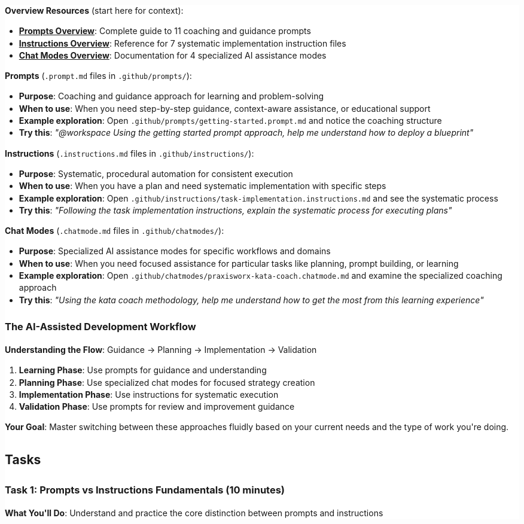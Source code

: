 **Overview Resources** (start here for context):

- **[Prompts Overview][project-prompts]**: Complete guide to 11 coaching and guidance prompts
- **[Instructions Overview][project-instructions]**: Reference for 7 systematic implementation instruction files
- **[Chat Modes Overview][project-chatmodes]**: Documentation for 4 specialized AI assistance modes

**Prompts** (`.prompt.md` files in `.github/prompts/`):

- **Purpose**: Coaching and guidance approach for learning and problem-solving
- **When to use**: When you need step-by-step guidance, context-aware assistance, or educational support
- **Example exploration**: Open `.github/prompts/getting-started.prompt.md` and notice the coaching structure
- **Try this**: *"@workspace Using the getting started prompt approach, help me understand how to deploy a blueprint"*

**Instructions** (`.instructions.md` files in `.github/instructions/`):

- **Purpose**: Systematic, procedural automation for consistent execution
- **When to use**: When you have a plan and need systematic implementation with specific steps
- **Example exploration**: Open `.github/instructions/task-implementation.instructions.md` and see the systematic process
- **Try this**: *"Following the task implementation instructions, explain the systematic process for executing plans"*

**Chat Modes** (`.chatmode.md` files in `.github/chatmodes/`):

- **Purpose**: Specialized AI assistance modes for specific workflows and domains
- **When to use**: When you need focused assistance for particular tasks like planning, prompt building, or learning
- **Example exploration**: Open `.github/chatmodes/praxisworx-kata-coach.chatmode.md` and examine the specialized coaching approach
- **Try this**: *"Using the kata coach methodology, help me understand how to get the most from this learning experience"*

### The AI-Assisted Development Workflow

**Understanding the Flow**: Guidance → Planning → Implementation → Validation

1. **Learning Phase**: Use prompts for guidance and understanding
2. **Planning Phase**: Use specialized chat modes for focused strategy creation
3. **Implementation Phase**: Use instructions for systematic execution
4. **Validation Phase**: Use prompts for review and improvement guidance

**Your Goal**: Master switching between these approaches fluidly based on your current needs and the type of work you're doing.

## Tasks

### Task 1: Prompts vs Instructions Fundamentals (10 minutes)

**What You'll Do**: Understand and practice the core distinction between prompts and instructions


[kata-coach]: /.github/chatmodes/praxisworx-kata-coach.chatmode.md
[ms-github-copilot]: https://docs.github.com/en/copilot
[project-prompts]: /.github/prompts/
[project-instructions]: /.github/instructions/
[project-chatmodes]: /.github/chatmodes/